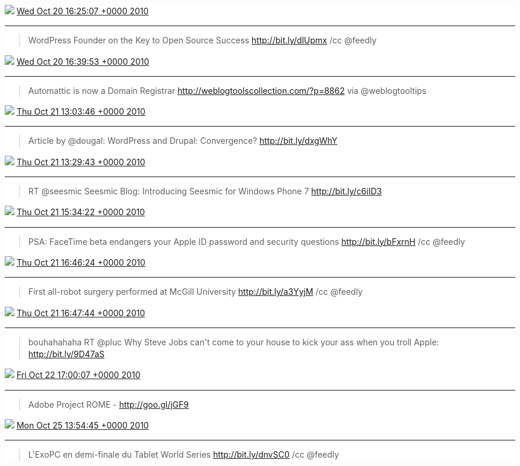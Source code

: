 <img src="/media/tweet.ico" width="12" /> [Wed Oct 20 16:25:07 +0000 2010](https://twitter.com/eduplessis/status/27945857193)

----

> WordPress Founder on the Key to Open Source Success http://bit.ly/dlUpmx  /cc @feedly

<img src="/media/tweet.ico" width="12" /> [Wed Oct 20 16:39:53 +0000 2010](https://twitter.com/eduplessis/status/27946514603)

----

> Automattic is now a Domain Registrar http://weblogtoolscollection.com/?p=8862 via @weblogtooltips

<img src="/media/tweet.ico" width="12" /> [Thu Oct 21 13:03:46 +0000 2010](https://twitter.com/eduplessis/status/28024443760)

----

> Article by @dougal:  WordPress and Drupal: Convergence? http://bit.ly/dxgWhY

<img src="/media/tweet.ico" width="12" /> [Thu Oct 21 13:29:43 +0000 2010](https://twitter.com/eduplessis/status/28026577936)

----

> RT @seesmic Seesmic Blog: Introducing Seesmic for Windows Phone 7 http://bit.ly/c6iID3

<img src="/media/tweet.ico" width="12" /> [Thu Oct 21 15:34:22 +0000 2010](https://twitter.com/eduplessis/status/28037240699)

----

> PSA: FaceTime beta endangers your Apple ID password and security questions http://bit.ly/bFxrnH  /cc @feedly

<img src="/media/tweet.ico" width="12" /> [Thu Oct 21 16:46:24 +0000 2010](https://twitter.com/eduplessis/status/28043045619)

----

> First all-robot surgery performed at McGill University http://bit.ly/a3YyjM  /cc @feedly

<img src="/media/tweet.ico" width="12" /> [Thu Oct 21 16:47:44 +0000 2010](https://twitter.com/eduplessis/status/28043139038)

----

> bouhahahaha
> RT @pluc Why Steve Jobs can't come to your house to kick your ass when you troll Apple: http://bit.ly/9D47aS

<img src="/media/tweet.ico" width="12" /> [Fri Oct 22 17:00:07 +0000 2010](https://twitter.com/eduplessis/status/28422728612)

----

> Adobe Project ROME - http://goo.gl/jGF9

<img src="/media/tweet.ico" width="12" /> [Mon Oct 25 13:54:45 +0000 2010](https://twitter.com/eduplessis/status/28692933491)

----

> L'ExoPC en demi-finale du Tablet World Series http://bit.ly/dnvSC0  /cc @feedly
